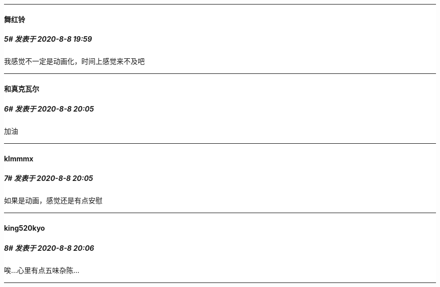 





*****

####  舞红铃  
##### 5#       发表于 2020-8-8 19:59




我感觉不一定是动画化，时间上感觉来不及吧







*****

####  和真克瓦尔  
##### 6#       发表于 2020-8-8 20:05




加油







*****

####  klmmmx  
##### 7#       发表于 2020-8-8 20:05




如果是动画，感觉还是有点安慰







*****

####  king520kyo  
##### 8#       发表于 2020-8-8 20:06




唉…心里有点五味杂陈…







*****
